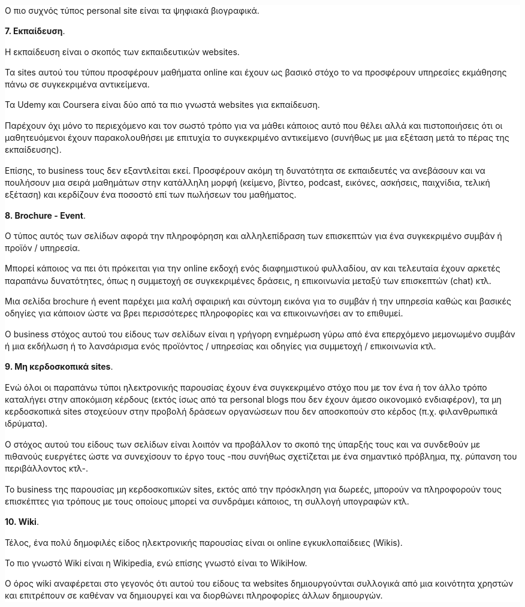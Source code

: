 Ο πιο συχνός τύπος personal site είναι τα ψηφιακά βιογραφικά.

**7. Εκπαίδευση**.

Η εκπαίδευση είναι ο σκοπός των εκπαιδευτικών websites.

Τα sites αυτού του τύπου προσφέρουν μαθήματα online και έχουν ως βασικό στόχο το να προσφέρουν υπηρεσίες εκμάθησης πάνω σε συγκεκριμένα αντικείμενα.

Τα Udemy και Coursera είναι δύο από τα πιο γνωστά websites για εκπαίδευση.

Παρέχουν όχι μόνο το περιεχόμενο και τον σωστό τρόπο για να μάθει κάποιος αυτό που θέλει αλλά και πιστοποιήσεις ότι οι μαθητευόμενοι έχουν παρακολουθήσει με επιτυχία το συγκεκριμένο αντικείμενο (συνήθως με μια εξέταση μετά το πέρας της εκπαίδευσης).

Επίσης, το business τους δεν εξαντλείται εκεί. Προσφέρουν ακόμη τη δυνατότητα σε εκπαιδευτές να ανεβάσουν και να πουλήσουν μια σειρά μαθημάτων στην κατάλληλη μορφή (κείμενο, βίντεο, podcast, εικόνες, ασκήσεις, παιχνίδια, τελική εξέταση) και κερδίζουν ένα ποσοστό επί των πωλήσεων του μαθήματος.

**8. Brochure - Event**.

Ο τύπος αυτός των σελίδων αφορά την πληροφόρηση και αλληλεπίδραση των επισκεπτών για ένα συγκεκριμένο συμβάν ή προϊόν / υπηρεσία.

Μπορεί κάποιος να πει ότι πρόκειται για την online εκδοχή ενός διαφημιστικού φυλλαδίου, αν και τελευταία έχουν αρκετές παραπάνω δυνατότητες, όπως η συμμετοχή σε συγκεκριμένες δράσεις, η επικοινωνία μεταξύ των επισκεπτών (chat) κτλ.

Μια σελίδα brochure ή event παρέχει μια καλή σφαιρική και σύντομη εικόνα για το συμβάν ή την υπηρεσία καθώς και βασικές οδηγίες για κάποιον ώστε να βρει περισσότερες πληροφορίες και να επικοινωνήσει αν το επιθυμεί.

Ο business στόχος αυτού του είδους των σελίδων είναι η γρήγορη ενημέρωση γύρω από ένα επερχόμενο μεμονωμένο συμβάν ή μια εκδήλωση ή το λανσάρισμα ενός προϊόντος / υπηρεσίας και οδηγίες για συμμετοχή / επικοινωνία κτλ.

**9. Μη κερδοσκοπικά sites**.

Ενώ όλοι οι παραπάνω τύποι ηλεκτρονικής παρουσίας έχουν ένα συγκεκριμένο στόχο που με τον ένα ή τον άλλο τρόπο καταλήγει στην αποκόμιση κέρδους (εκτός ίσως από τα personal blogs που δεν έχουν άμεσο οικονομικό ενδιαφέρον), τα μη κερδοσκοπικά sites στοχεύουν στην προβολή δράσεων οργανώσεων που δεν αποσκοπούν στο κέρδος (π.χ. φιλανθρωπικά ιδρύματα).

Ο στόχος αυτού του είδους των σελίδων είναι λοιπόν να προβάλλον το σκοπό της ύπαρξής τους και να συνδεθούν με πιθανούς ευεργέτες ώστε να συνεχίσουν το έργο τους -που συνήθως σχετίζεται με ένα σημαντικό πρόβλημα, πχ. ρύπανση του περιβάλλοντος κτλ-.

Το business της παρουσίας μη κερδοσκοπικών sites, εκτός από την πρόσκληση για δωρεές, μπορούν να πληροφορούν τους επισκέπτες για τρόπους με τους οποίους μπορεί να συνδράμει κάποιος, τη συλλογή υπογραφών κτλ.

**10. Wiki**.

Τέλος, ένα πολύ δημοφιλές είδος ηλεκτρονικής παρουσίας είναι οι online εγκυκλοπαίδειες (Wikis).

Το πιο γνωστό Wiki είναι η Wikipedia, ενώ επίσης γνωστό είναι το WikiHow.

Ο όρος wiki αναφέρεται στο γεγονός ότι αυτού του είδους τα websites δημιουργούνται συλλογικά από μια κοινότητα χρηστών και επιτρέπουν σε καθέναν να δημιουργεί και να διορθώνει πληροφορίες άλλων δημιουργών.
